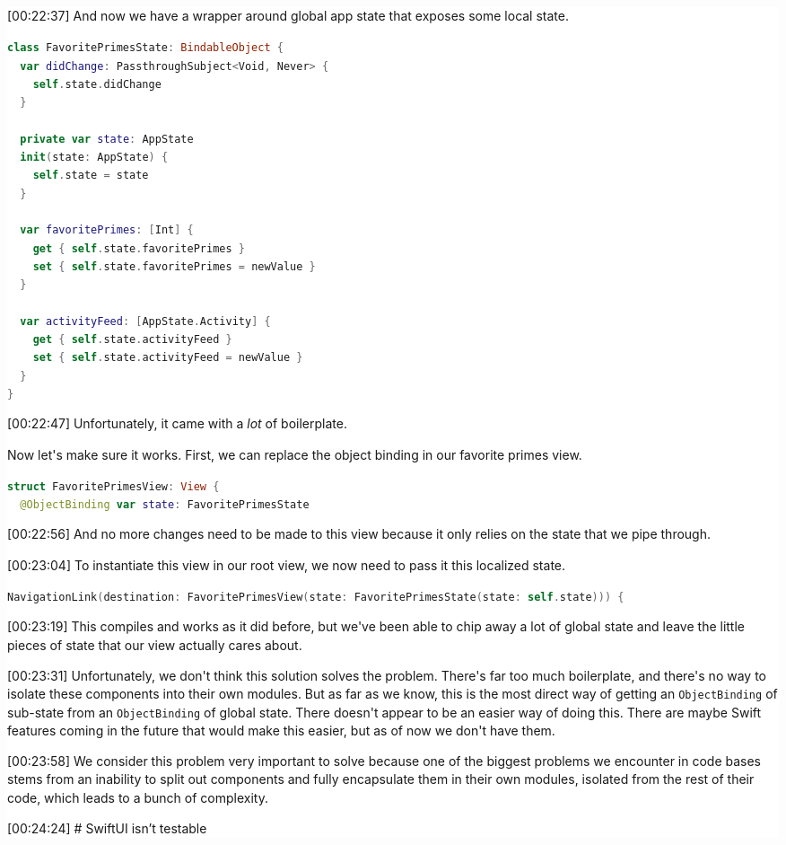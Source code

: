 [00:22:37] And now we have a wrapper around global app state that exposes some local state.

```swift
class FavoritePrimesState: BindableObject {
  var didChange: PassthroughSubject<Void, Never> {
    self.state.didChange
  }

  private var state: AppState
  init(state: AppState) {
    self.state = state
  }

  var favoritePrimes: [Int] {
    get { self.state.favoritePrimes }
    set { self.state.favoritePrimes = newValue }
  }

  var activityFeed: [AppState.Activity] {
    get { self.state.activityFeed }
    set { self.state.activityFeed = newValue }
  }
}
```

[00:22:47] Unfortunately, it came with a _lot_ of boilerplate.

Now let's make sure it works. First, we can replace the object binding in our favorite primes view.

```swift
struct FavoritePrimesView: View {
  @ObjectBinding var state: FavoritePrimesState
```

[00:22:56] And no more changes need to be made to this view because it only relies on the state that we pipe through.

[00:23:04] To instantiate this view in our root view, we now need to pass it this localized state.

```swift
NavigationLink(destination: FavoritePrimesView(state: FavoritePrimesState(state: self.state))) {
```

[00:23:19] This compiles and works as it did before, but we've been able to chip away a lot of global state and leave the little pieces of state that our view actually cares about.

[00:23:31] Unfortunately, we don't think this solution solves the problem. There's far too much boilerplate, and there's no way to isolate these components into their own modules. But as far as we know, this is the most direct way of getting an `ObjectBinding` of sub-state from an `ObjectBinding` of global state. There doesn't appear to be an easier way of doing this. There are maybe Swift features coming in the future that would make this easier, but as of now we don't have them.

[00:23:58] We consider this problem very important to solve because one of the biggest problems we encounter in code bases stems from an inability to split out components and fully encapsulate them in their own modules, isolated from the rest of their code, which leads to a bunch of complexity.

[00:24:24] # SwiftUI isn’t testable
